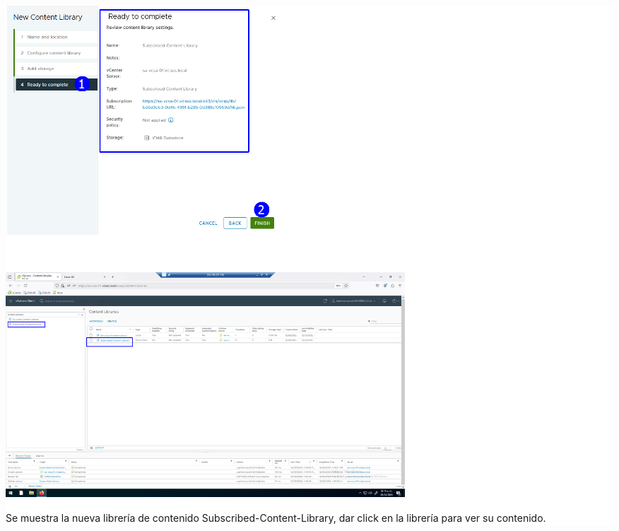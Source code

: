 <img src="./media/image8.png" style="width:4.07934in;height:3.37252in"
alt="A screenshot of a computer Description automatically generated" />

<br/>

<img src="./media/image9.png" style="width:5.88889in;height:3.3125in"
alt="A screenshot of a computer Description automatically generated" />

Se muestra la nueva librería de contenido Subscribed-Content-Library, dar
click en la librería para ver su contenido.
